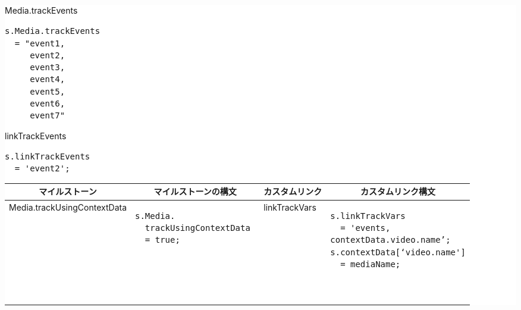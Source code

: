 <tr>
<td>
Media.trackEvents
</td>
<td>
<pre>
s.Media.trackEvents
  = "event1,
     event2,
     event3,
     event4,
     event5,
     event6,
     event7"
</pre>
</td>
<td>
linkTrackEvents
</td>
<td>
<pre>
s.linkTrackEvents
  = 'event2';
</pre>
</td>
</tr>
</tbody>
</table>

<table>
<thead>
<tr>
<th>マイルストーン
</th>
<th>マイルストーンの構文
</th>
<th>カスタムリンク
</th>
<th>カスタムリンク構文
</th>
</tr>
</thead>
<tbody>
<tr>
<td>
Media.trackUsingContextData
</td>
<td>
<pre>
s.Media.
  trackUsingContextData 
  = true;
</pre>
</td>
<td>
linkTrackVars
</td>
<td>
<pre>
s.linkTrackVars
  = 'events, 
contextData.video.name’; 
s.contextData[‘video.name']
  = mediaName;